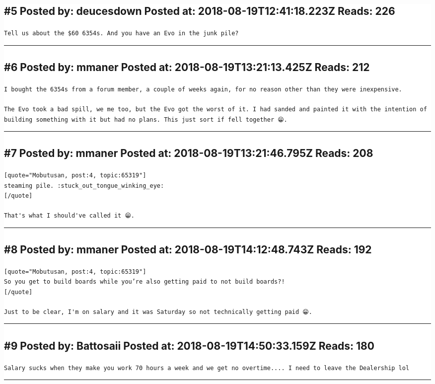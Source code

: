 ## \#5 Posted by: deucesdown Posted at: 2018-08-19T12:41:18.223Z Reads: 226

```
Tell us about the $60 6354s. And you have an Evo in the junk pile?
```

---
## \#6 Posted by: mmaner Posted at: 2018-08-19T13:21:13.425Z Reads: 212

```
I bought the 6354s from a forum member, a couple of weeks again, for no reason other than they were inexpensive. 

The Evo took a bad spill, we me too, but the Evo got the worst of it. I had sanded and painted it with the intention of building something with it but had no plans. This just sort if fell together 😁.
```

---
## \#7 Posted by: mmaner Posted at: 2018-08-19T13:21:46.795Z Reads: 208

```
[quote="Mobutusan, post:4, topic:65319"]
steaming pile. :stuck_out_tongue_winking_eye:
[/quote]

That's what I should've called it 😁.
```

---
## \#8 Posted by: mmaner Posted at: 2018-08-19T14:12:48.743Z Reads: 192

```
[quote="Mobutusan, post:4, topic:65319"]
So you get to build boards while you’re also getting paid to not build boards?!
[/quote]

Just to be clear, I'm on salary and it was Saturday so not technically getting paid 😁.
```

---
## \#9 Posted by: Battosaii Posted at: 2018-08-19T14:50:33.159Z Reads: 180

```
Salary sucks when they make you work 70 hours a week and we get no overtime.... I need to leave the Dealership lol
```

---
